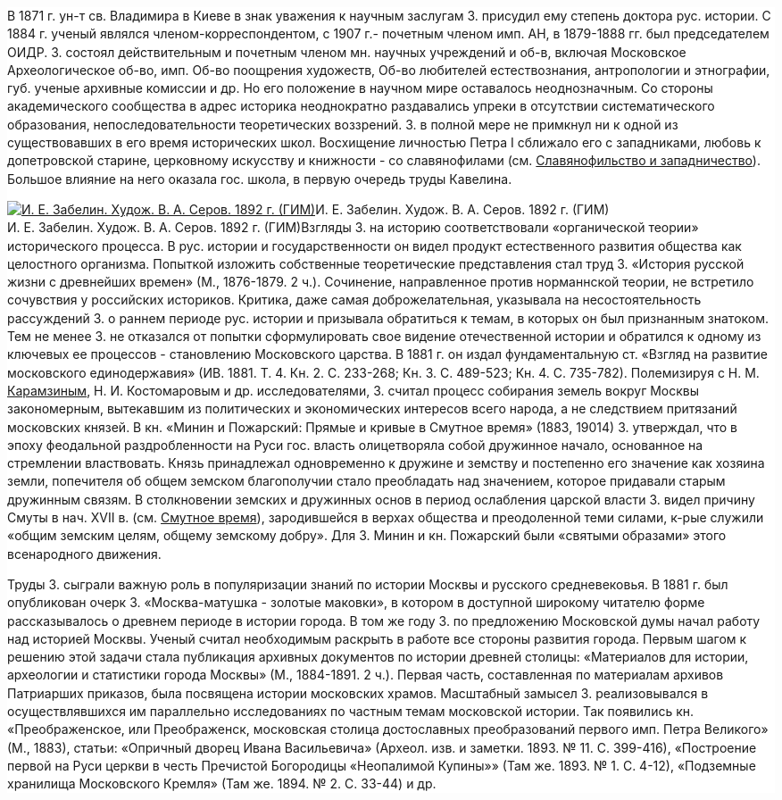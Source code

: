 В 1871 г. ун-т св. Владимира в Киеве в знак уважения к научным заслугам З. присудил ему степень доктора рус. истории. С 1884 г. ученый являлся членом-корреспондентом, с 1907 г.- почетным членом имп. АН, в 1879-1888 гг. был председателем ОИДР. З. состоял действительным и почетным членом мн. научных учреждений и об-в, включая Московское Археологическое об-во, имп. Об-во поощрения художеств, Об-во любителей естествознания, антропологии и этнографии, губ. ученые архивные комиссии и др. Но его положение в научном мире оставалось неоднозначным. Со стороны академического сообщества в адрес историка неоднократно раздавались упреки в отсутствии систематического образования, непоследовательности теоретических воззрений. З. в полной мере не примкнул ни к одной из существовавших в его время исторических школ. Восхищение личностью Петра I сближало его с западниками, любовь к допетровской старине, церковному искусству и книжности - со славянофилами (см. [Славянофильство и западничество](<https://pravenc.ru/text/Славянофильство и западничество.html>)). Большое влияние на него оказала гос. школа, в первую очередь труды Кавелина.

[![И. Е. Забелин. Худож. В. А. Серов. 1892 г. (ГИМ)](https://pravenc.ru/data/333/487/1234/i200.jpg "Кликните для увеличения картинки")](https://pravenc.ru/data/333/487/1234/i400.jpg)И. Е. Забелин. Худож. В. А. Серов. 1892 г. (ГИМ)  
И. Е. Забелин. Худож. В. А. Серов. 1892 г. (ГИМ)Взгляды З. на историю соответствовали «органической теории» исторического процесса. В рус. истории и государственности он видел продукт естественного развития общества как целостного организма. Попыткой изложить собственные теоретические представления стал труд З. «История русской жизни с древнейших времен» (М., 1876-1879. 2 ч.). Сочинение, направленное против норманнской теории, не встретило сочувствия у российских историков. Критика, даже самая доброжелательная, указывала на несостоятельность рассуждений З. о раннем периоде рус. истории и призывала обратиться к темам, в которых он был признанным знатоком. Тем не менее З. не отказался от попытки сформулировать свое видение отечественной истории и обратился к одному из ключевых ее процессов - становлению Московского царства. В 1881 г. он издал фундаментальную ст. «Взгляд на развитие московского единодержавия» (ИВ. 1881. Т. 4. Кн. 2. С. 233-268; Кн. 3. С. 489-523; Кн. 4. С. 735-782). Полемизируя с Н. М. [Карамзиным](https://pravenc.ru/text/Карамзин.html), Н. И. Костомаровым и др. исследователями, З. считал процесс собирания земель вокруг Москвы закономерным, вытекавшим из политических и экономических интересов всего народа, а не следствием притязаний московских князей. В кн. «Минин и Пожарский: Прямые и кривые в Смутное время» (1883, 19014) З. утверждал, что в эпоху феодальной раздробленности на Руси гос. власть олицетворяла собой дружинное начало, основанное на стремлении властвовать. Князь принадлежал одновременно к дружине и земству и постепенно его значение как хозяина земли, попечителя об общем земском благополучии стало преобладать над значением, которое придавали старым дружинным связям. В столкновении земских и дружинных основ в период ослабления царской власти З. видел причину Смуты в нач. XVII в. (см. [Смутное время](<https://pravenc.ru/text/Смутное время.html>)), зародившейся в верхах общества и преодоленной теми силами, к-рые служили «общим земским целям, общему земскому добру». Для З. Минин и кн. Пожарский были «святыми образами» этого всенародного движения.

Труды З. сыграли важную роль в популяризации знаний по истории Москвы и русского средневековья. В 1881 г. был опубликован очерк З. «Москва-матушка - золотые маковки», в котором в доступной широкому читателю форме рассказывалось о древнем периоде в истории города. В том же году З. по предложению Московской думы начал работу над историей Москвы. Ученый считал необходимым раскрыть в работе все стороны развития города. Первым шагом к решению этой задачи стала публикация архивных документов по истории древней столицы: «Материалов для истории, археологии и статистики города Москвы» (М., 1884-1891. 2 ч.). Первая часть, составленная по материалам архивов Патриарших приказов, была посвящена истории московских храмов. Масштабный замысел З. реализовывался в осуществлявшихся им параллельно исследованиях по частным темам московской истории. Так появились кн. «Преображенское, или Преображенск, московская столица достославных преобразований первого имп. Петра Великого» (М., 1883), статьи: «Опричный дворец Ивана Васильевича» (Археол. изв. и заметки. 1893. № 11. С. 399-416), «Построение первой на Руси церкви в честь Пречистой Богородицы «Неопалимой Купины»» (Там же. 1893. № 1. С. 4-12), «Подземные хранилища Московского Кремля» (Там же. 1894. № 2. С. 33-44) и др.
